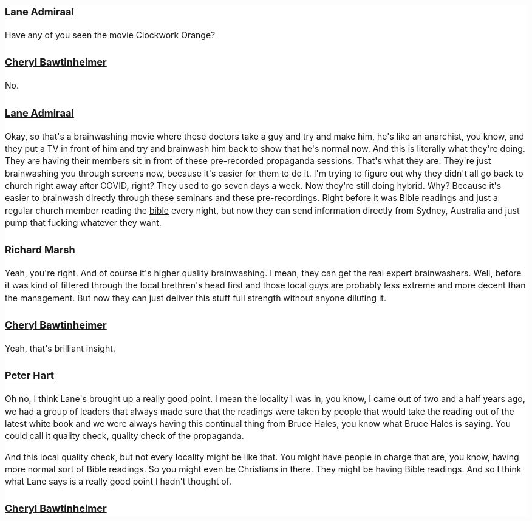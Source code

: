 ### [**Lane Admiraal**](https://www.youtube.com/watch?v=3tzK6OKtlzo&t=2037s)

Have any of you seen the movie Clockwork Orange?

### [**Cheryl Bawtinheimer**](https://www.youtube.com/watch?v=3tzK6OKtlzo&t=2039s)

No.

### [**Lane Admiraal**](https://www.youtube.com/watch?v=3tzK6OKtlzo&t=2041s)

Okay, so that's a brainwashing movie where these doctors take a guy and try and make him, he's like an anarchist, you know, and they put a TV in front of him and try and brainwash him back to show that he's normal now. And this is literally what they're doing. They are having their members sit in front of these pre-recorded propaganda sessions. That's what they are. They're just brainwashing you through screens now, because it's easier for them to do it. I'm trying to figure out why they didn't all go back to church right away after COVID, right? They used to go seven days a week. Now they're still doing hybrid. Why? Because it's easier to brainwash directly through these seminars and these pre-recordings. Right before it was Bible readings and just a regular church member reading the [bible](https://www.youtube.com/watch?v=3tzK6OKtlzo&t=2097s) every night, but now they can send information directly from Sydney, Australia and just pump that fucking whatever they want.

### [**Richard Marsh**](https://www.youtube.com/watch?v=3tzK6OKtlzo&t=2105s)

Yeah, you're right. And of course it's higher quality brainwashing. I mean, they can get the real expert brainwashers. Well, before it was kind of filtered through the local brethren's head first and those local guys are probably less extreme and more decent than the management. But now they can just deliver this stuff full strength without anyone diluting it.

### [**Cheryl Bawtinheimer**](https://www.youtube.com/watch?v=3tzK6OKtlzo&t=2125s)

Yeah, that's brilliant insight.

### [**Peter Hart**](https://www.youtube.com/watch?v=3tzK6OKtlzo&t=2129s)

Oh no, I think Lane's brought up a really good point. I mean the locality I was in, you know, I came out of two and a half years ago, we had a group of leaders that always made sure that the readings were taken by people that would take the reading out of the latest white book and we were always having this continual thing from Bruce Hales, you know what Bruce Hales is saying. You could call it quality check, quality check of the propaganda.

And this local quality check, but not every locality might be like that. You might have people in charge that are, you know, having more normal sort of Bible readings. So you might even be Christians in there. They might be having Bible readings. And so I think what Lane says is a really good point I hadn't thought of.

### [**Cheryl Bawtinheimer**](https://www.youtube.com/watch?v=3tzK6OKtlzo&t=2192s)
